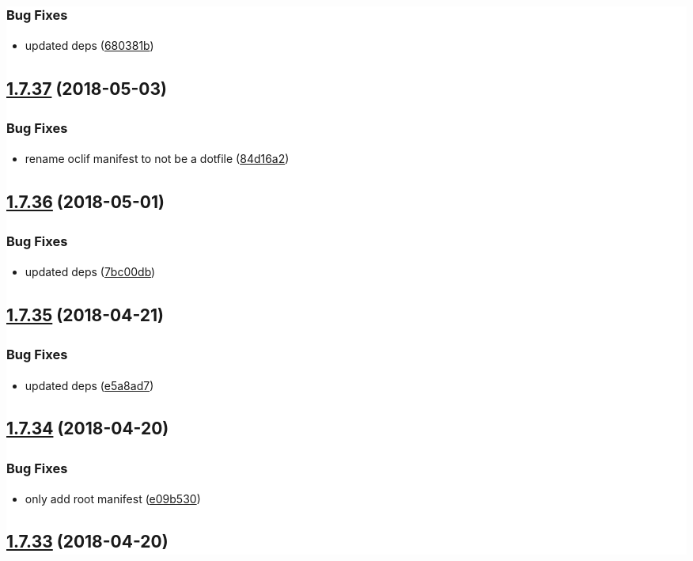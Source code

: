 
### Bug Fixes

* updated deps ([680381b](https://github.com/oclif/oclif/commit/680381bb8375ef6a0af7db86267b86ff79a53da0))



## [1.7.37](https://github.com/oclif/oclif/compare/v1.7.36...v1.7.37) (2018-05-03)


### Bug Fixes

* rename oclif manifest to not be a dotfile ([84d16a2](https://github.com/oclif/oclif/commit/84d16a21ecabcc89b21a036728f25a23d1da50a5))



## [1.7.36](https://github.com/oclif/oclif/compare/v1.7.35...v1.7.36) (2018-05-01)


### Bug Fixes

* updated deps ([7bc00db](https://github.com/oclif/oclif/commit/7bc00db94bdd9f7efa24b2f12bc4a0a01fa1f2d0))



## [1.7.35](https://github.com/oclif/oclif/compare/v1.7.34...v1.7.35) (2018-04-21)


### Bug Fixes

* updated deps ([e5a8ad7](https://github.com/oclif/oclif/commit/e5a8ad7aed7131aaecc082b20e0f5b3655cad1e4))



## [1.7.34](https://github.com/oclif/oclif/compare/v1.7.33...v1.7.34) (2018-04-20)


### Bug Fixes

* only add root manifest ([e09b530](https://github.com/oclif/oclif/commit/e09b530c76ecd1a5cf937b2a92e1730d0c780352))



## [1.7.33](https://github.com/oclif/oclif/compare/v1.7.32...v1.7.33) (2018-04-20)

